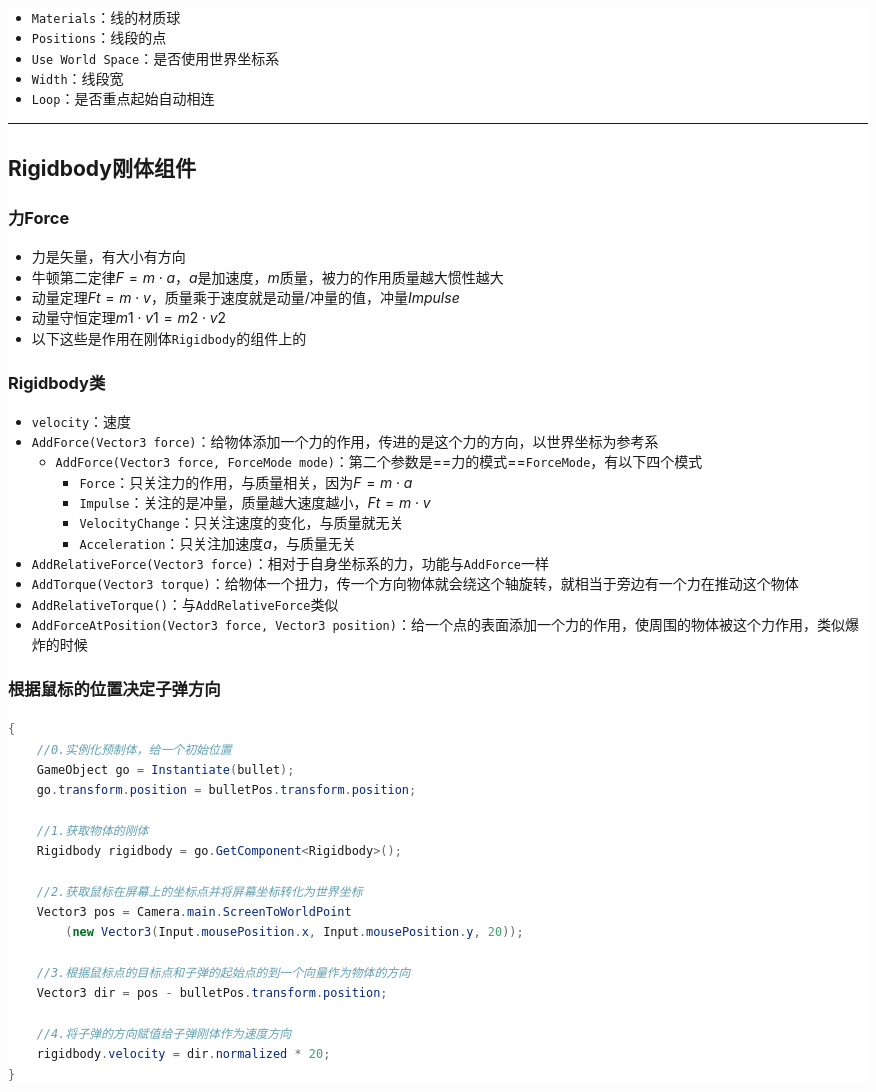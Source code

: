 - `Materials`：线的材质球
- `Positions`：线段的点
- `Use World Space`：是否使用世界坐标系
- `Width`：线段宽
- `Loop`：是否重点起始自动相连



---

## Rigidbody刚体组件

### **力Force**

- 力是矢量，有大小有方向
- 牛顿第二定律$F=m\cdot a$，$a$是加速度，$m$质量，被力的作用质量越大惯性越大
- 动量定理$Ft=m\cdot v$，质量乘于速度就是动量/冲量的值，冲量$Impulse$
- 动量守恒定理$m1\cdot v1=m2\cdot v2$
- 以下这些是作用在刚体`Rigidbody`的组件上的

### **Rigidbody类**

- `velocity`：速度
- `AddForce(Vector3 force)`：给物体添加一个力的作用，传进的是这个力的方向，以世界坐标为参考系
  - `AddForce(Vector3 force, ForceMode mode)`：第二个参数是==力的模式==`ForceMode`，有以下四个模式
    - `Force`：只关注力的作用，与质量相关，因为$F=m\cdot a$
    - `Impulse`：关注的是冲量，质量越大速度越小，$Ft=m\cdot v$
    - `VelocityChange`：只关注速度的变化，与质量就无关
    - `Acceleration`：只关注加速度$a$，与质量无关
- `AddRelativeForce(Vector3 force)`：相对于自身坐标系的力，功能与`AddForce`一样
- `AddTorque(Vector3 torque)`：给物体一个扭力，传一个方向物体就会绕这个轴旋转，就相当于旁边有一个力在推动这个物体
- `AddRelativeTorque()`：与`AddRelativeForce`类似
- `AddForceAtPosition(Vector3 force, Vector3 position)`：给一个点的表面添加一个力的作用，使周围的物体被这个力作用，类似爆炸的时候

### **根据鼠标的位置决定子弹方向**

```c#
{
    //0.实例化预制体，给一个初始位置
    GameObject go = Instantiate(bullet);
    go.transform.position = bulletPos.transform.position;

    //1.获取物体的刚体
    Rigidbody rigidbody = go.GetComponent<Rigidbody>();

    //2.获取鼠标在屏幕上的坐标点并将屏幕坐标转化为世界坐标
    Vector3 pos = Camera.main.ScreenToWorldPoint
        (new Vector3(Input.mousePosition.x, Input.mousePosition.y, 20));

    //3.根据鼠标点的目标点和子弹的起始点的到一个向量作为物体的方向
    Vector3 dir = pos - bulletPos.transform.position;

    //4.将子弹的方向赋值给子弹刚体作为速度方向
    rigidbody.velocity = dir.normalized * 20;
}
```
